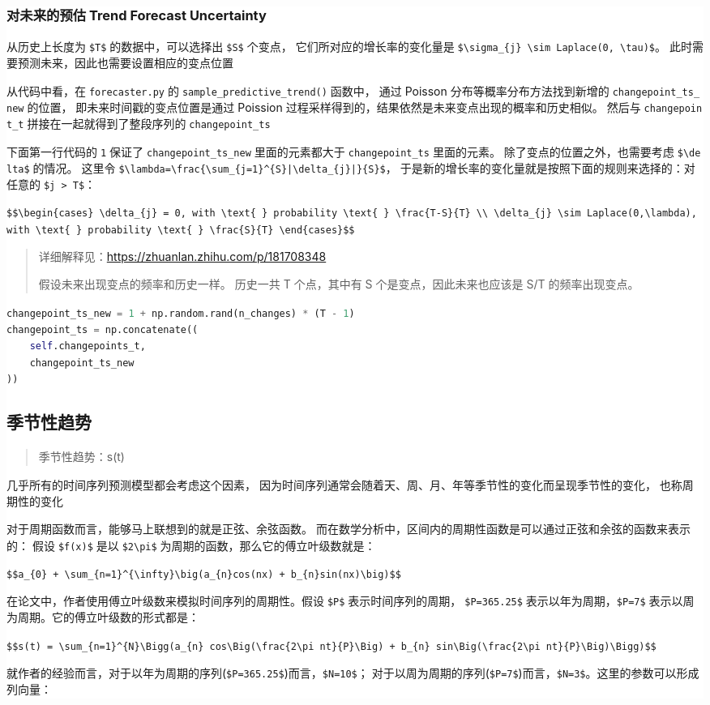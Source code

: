 ### 对未来的预估 Trend Forecast Uncertainty

从历史上长度为 `$T$` 的数据中，可以选择出 `$S$` 个变点，
它们所对应的增长率的变化量是 `$\sigma_{j} \sim Laplace(0, \tau)$`。
此时需要预测未来，因此也需要设置相应的变点位置

从代码中看，在 `forecaster.py` 的 `sample_predictive_trend()` 函数中，
通过 Poisson 分布等概率分布方法找到新增的 `changepoint_ts_new` 的位置，
即未来时间戳的变点位置是通过 Poission 过程采样得到的，结果依然是未来变点出现的概率和历史相似。
然后与 `changepoint_t` 拼接在一起就得到了整段序列的 `changepoint_ts`

下面第一行代码的 `1` 保证了 `changepoint_ts_new` 里面的元素都大于 `changepoint_ts` 里面的元素。
除了变点的位置之外，也需要考虑 `$\delta$` 的情况。
这里令  `$\lambda=\frac{\sum_{j=1}^{S}|\delta_{j}|}{S}$`，
于是新的增长率的变化量就是按照下面的规则来选择的：对任意的 `$j > T$`：

`$$\begin{cases}
\delta_{j} = 0, with \text{ } probability \text{ } \frac{T-S}{T} \\
\delta_{j} \sim Laplace(0,\lambda), with \text{ } probability \text{ } \frac{S}{T}
\end{cases}$$`

> 详细解释见：https://zhuanlan.zhihu.com/p/181708348
> 
> 假设未来出现变点的频率和历史一样。 历史一共 T 个点，其中有 S 个是变点，因此未来也应该是 S/T 的频率出现变点。

```python
changepoint_ts_new = 1 + np.random.rand(n_changes) * (T - 1)
changepoint_ts = np.concatenate((
    self.changepoints_t, 
    changepoint_ts_new
))
```

## 季节性趋势

> 季节性趋势：s(t)

几乎所有的时间序列预测模型都会考虑这个因素，
因为时间序列通常会随着天、周、月、年等季节性的变化而呈现季节性的变化，
也称周期性的变化

对于周期函数而言，能够马上联想到的就是正弦、余弦函数。
而在数学分析中，区间内的周期性函数是可以通过正弦和余弦的函数来表示的：
假设 `$f(x)$` 是以 `$2\pi$` 为周期的函数，那么它的傅立叶级数就是：

`$$a_{0} + \sum_{n=1}^{\infty}\big(a_{n}cos(nx) + b_{n}sin(nx)\big)$$`

在论文中，作者使用傅立叶级数来模拟时间序列的周期性。假设 `$P$` 表示时间序列的周期，
`$P=365.25$` 表示以年为周期，`$P=7$` 表示以周为周期。它的傅立叶级数的形式都是：

`$$s(t) = \sum_{n=1}^{N}\Bigg(a_{n} cos\Big(\frac{2\pi nt}{P}\Big) + b_{n} sin\Big(\frac{2\pi nt}{P}\Big)\Bigg)$$`

就作者的经验而言，对于以年为周期的序列(`$P=365.25$`)而言，`$N=10$`；
对于以周为周期的序列(`$P=7$`)而言，`$N=3$`。这里的参数可以形成列向量：
